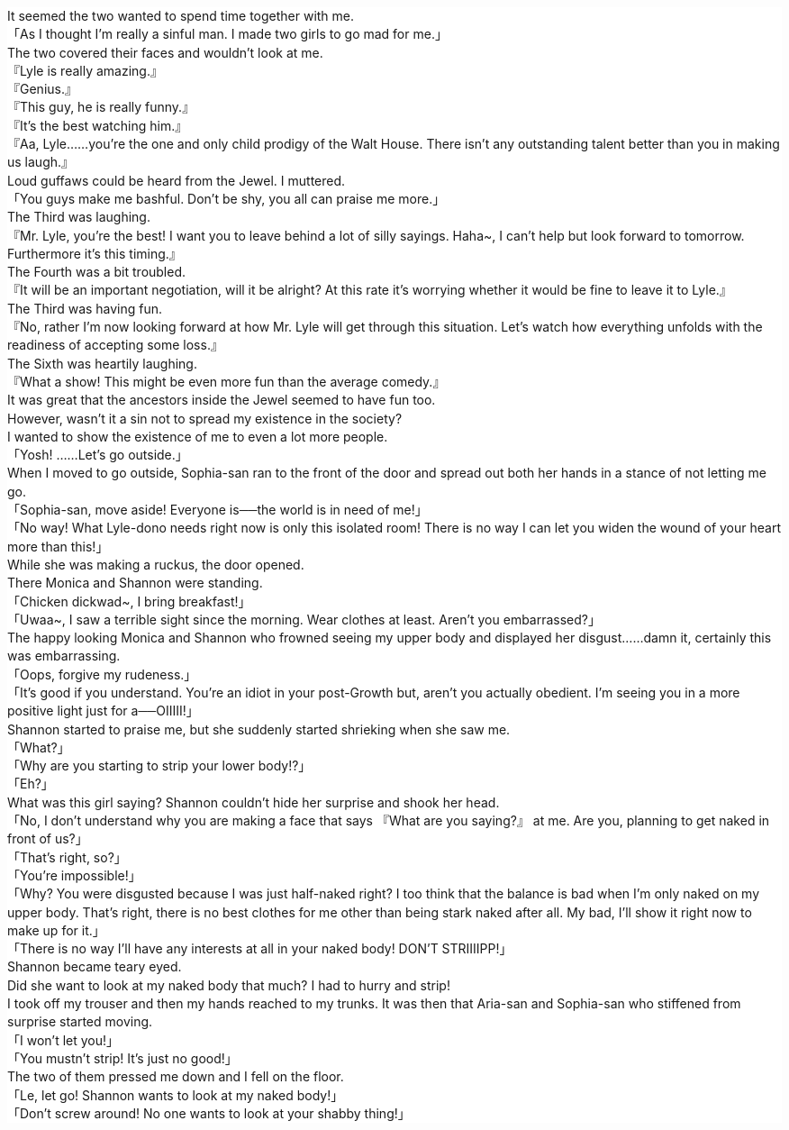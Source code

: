 It seemed the two wanted to spend time together with me.<br/>
「As I thought I’m really a sinful man. I made two girls to go mad for me.」<br/>
The two covered their faces and wouldn’t look at me.<br/>
『Lyle is really amazing.』<br/>
『Genius.』<br/>
『This guy, he is really funny.』<br/>
『It’s the best watching him.』<br/>
『Aa, Lyle……you’re the one and only child prodigy of the Walt House. There isn’t any outstanding talent better than you in making us laugh.』<br/>
Loud guffaws could be heard from the Jewel. I muttered.<br/>
「You guys make me bashful. Don’t be shy, you all can praise me more.」<br/>
The Third was laughing.<br/>
『Mr. Lyle, you’re the best! I want you to leave behind a lot of silly sayings. Haha~, I can’t help but look forward to tomorrow. Furthermore it’s this timing.』<br/>
The Fourth was a bit troubled.<br/>
『It will be an important negotiation, will it be alright? At this rate it’s worrying whether it would be fine to leave it to Lyle.』<br/>
The Third was having fun.<br/>
『No, rather I’m now looking forward at how Mr. Lyle will get through this situation. Let’s watch how everything unfolds with the readiness of accepting some loss.』<br/>
The Sixth was heartily laughing.<br/>
『What a show! This might be even more fun than the average comedy.』<br/>
It was great that the ancestors inside the Jewel seemed to have fun too.<br/>
However, wasn’t it a sin not to spread my existence in the society?<br/>
I wanted to show the existence of me to even a lot more people.<br/>
「Yosh! ……Let’s go outside.」<br/>
When I moved to go outside, Sophia-san ran to the front of the door and spread out both her hands in a stance of not letting me go.<br/>
「Sophia-san, move aside! Everyone is──the world is in need of me!」<br/>
「No way! What Lyle-dono needs right now is only this isolated room! There is no way I can let you widen the wound of your heart more than this!」<br/>
While she was making a ruckus, the door opened.<br/>
There Monica and Shannon were standing.<br/>
「Chicken dickwad~, I bring breakfast!」<br/>
「Uwaa~, I saw a terrible sight since the morning. Wear clothes at least. Aren’t you embarrassed?」<br/>
The happy looking Monica and Shannon who frowned seeing my upper body and displayed her disgust……damn it, certainly this was embarrassing.<br/>
「Oops, forgive my rudeness.」<br/>
「It’s good if you understand. You’re an idiot in your post-Growth but, aren’t you actually obedient. I’m seeing you in a more positive light just for a──OIIIII!」<br/>
Shannon started to praise me, but she suddenly started shrieking when she saw me.<br/>
「What?」<br/>
「Why are you starting to strip your lower body!?」<br/>
「Eh?」<br/>
What was this girl saying? Shannon couldn’t hide her surprise and shook her head.<br/>
「No, I don’t understand why you are making a face that says 『What are you saying?』 at me. Are you, planning to get naked in front of us?」<br/>
「That’s right, so?」<br/>
「You’re impossible!」<br/>
「Why? You were disgusted because I was just half-naked right? I too think that the balance is bad when I’m only naked on my upper body. That’s right, there is no best clothes for me other than being stark naked after all. My bad, I’ll show it right now to make up for it.」<br/>
「There is no way I’ll have any interests at all in your naked body! DON’T STRIIIIPP!」<br/>
Shannon became teary eyed.<br/>
Did she want to look at my naked body that much? I had to hurry and strip!<br/>
I took off my trouser and then my hands reached to my trunks. It was then that Aria-san and Sophia-san who stiffened from surprise started moving.<br/>
「I won’t let you!」<br/>
「You mustn’t strip! It’s just no good!」<br/>
The two of them pressed me down and I fell on the floor.<br/>
「Le, let go! Shannon wants to look at my naked body!」<br/>
「Don’t screw around! No one wants to look at your shabby thing!」<br/>